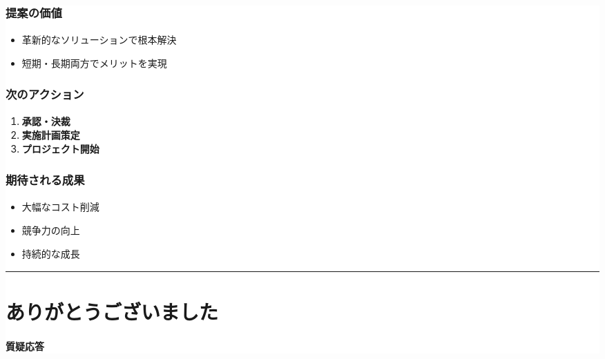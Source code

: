 ### 提案の価値

- 革新的なソリューションで根本解決
- 短期・長期両方でメリットを実現

  </div>
  <div class="column-item">

### 次のアクション

1. **承認・決裁**
2. **実施計画策定**
3. **プロジェクト開始**

### 期待される成果

- 大幅なコスト削減
- 競争力の向上
- 持続的な成長

  </div>
</div>

---



# ありがとうございました

**質疑応答**
